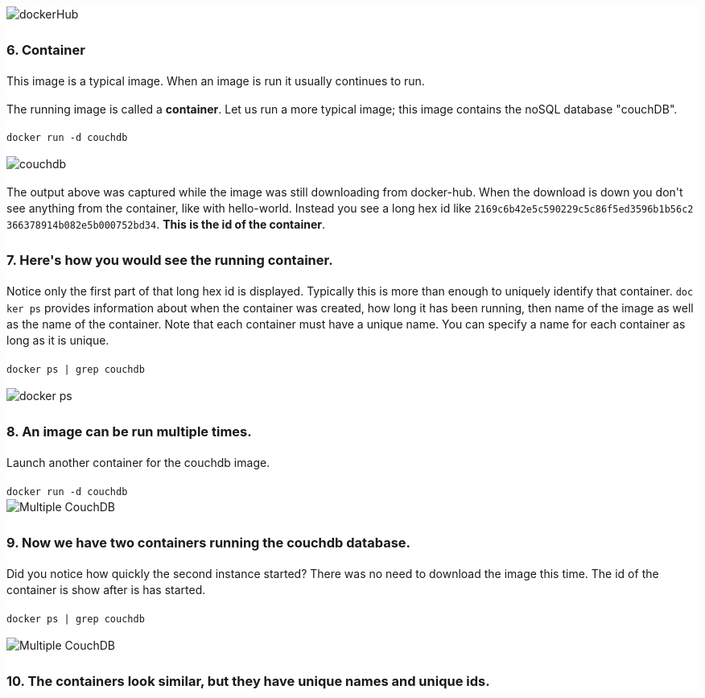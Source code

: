 ![dockerHub](./images/dockerhubhello.png) 


### 6. Container

This image is a typical image. When an image is run it usually continues to run. 

The running image is called a **container**. Let us run a more typical image; this image contains the noSQL database "couchDB".

`docker run -d couchdb`

![couchdb](./images/couchdb.png) 

 The output above was captured while the image was still downloading from docker-hub. When the download is down you don't see anything from the container, like with hello-world. Instead you see a long hex id like `2169c6b42e5c590229c5c86f5ed3596b1b56c2366378914b082e5b000752bd34`. **This is the id of the container**.

### 7. Here's how you would see the running container. 

Notice only the first part of that long hex id is displayed. Typically this is more than enough to uniquely identify that container. `docker ps` provides information about when the container was created, how long it has been running, then name of the image as well as the name of the container. Note that each container must have a unique name. You can specify a name for each container as long as it is unique.

`docker ps | grep couchdb`

![docker ps](./images/multipledb2.png)


### 8. An image can be run multiple times. 

Launch another container for the couchdb image.

`docker run -d couchdb`
​    
![Multiple CouchDB](./images/multipledb.png)    

### 9. Now we have two containers running the couchdb database. 

Did you notice how quickly the second instance started? There was no need to download the image this time. The id of the container is show after is has started.

`docker ps | grep couchdb`

![Multiple CouchDB](./images/ps3.png)     


### 10. The containers look similar, but they have unique names and unique ids. 
